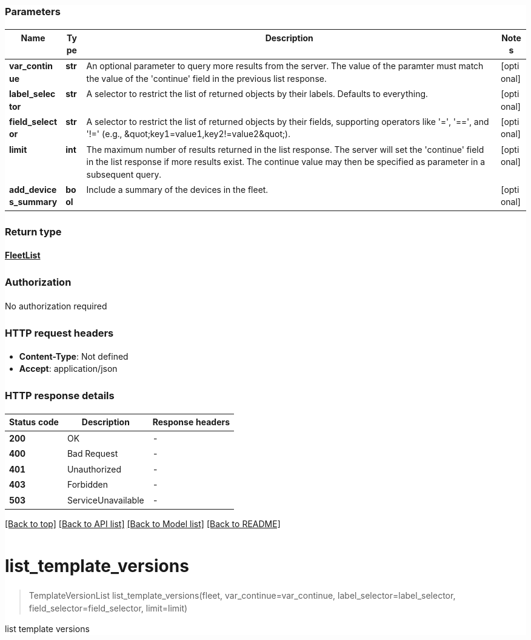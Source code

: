 

### Parameters


Name | Type | Description  | Notes
------------- | ------------- | ------------- | -------------
 **var_continue** | **str**| An optional parameter to query more results from the server. The value of the paramter must match the value of the &#39;continue&#39; field in the previous list response. | [optional] 
 **label_selector** | **str**| A selector to restrict the list of returned objects by their labels. Defaults to everything. | [optional] 
 **field_selector** | **str**| A selector to restrict the list of returned objects by their fields, supporting operators like &#39;&#x3D;&#39;, &#39;&#x3D;&#x3D;&#39;, and &#39;!&#x3D;&#39; (e.g., \&quot;key1&#x3D;value1,key2!&#x3D;value2\&quot;). | [optional] 
 **limit** | **int**| The maximum number of results returned in the list response. The server will set the &#39;continue&#39; field in the list response if more results exist. The continue value may then be specified as parameter in a subsequent query. | [optional] 
 **add_devices_summary** | **bool**| Include a summary of the devices in the fleet. | [optional] 

### Return type

[**FleetList**](FleetList.md)

### Authorization

No authorization required

### HTTP request headers

 - **Content-Type**: Not defined
 - **Accept**: application/json

### HTTP response details

| Status code | Description | Response headers |
|-------------|-------------|------------------|
**200** | OK |  -  |
**400** | Bad Request |  -  |
**401** | Unauthorized |  -  |
**403** | Forbidden |  -  |
**503** | ServiceUnavailable |  -  |

[[Back to top]](#) [[Back to API list]](../README.md#documentation-for-api-endpoints) [[Back to Model list]](../README.md#documentation-for-models) [[Back to README]](../README.md)

# **list_template_versions**
> TemplateVersionList list_template_versions(fleet, var_continue=var_continue, label_selector=label_selector, field_selector=field_selector, limit=limit)



list template versions
